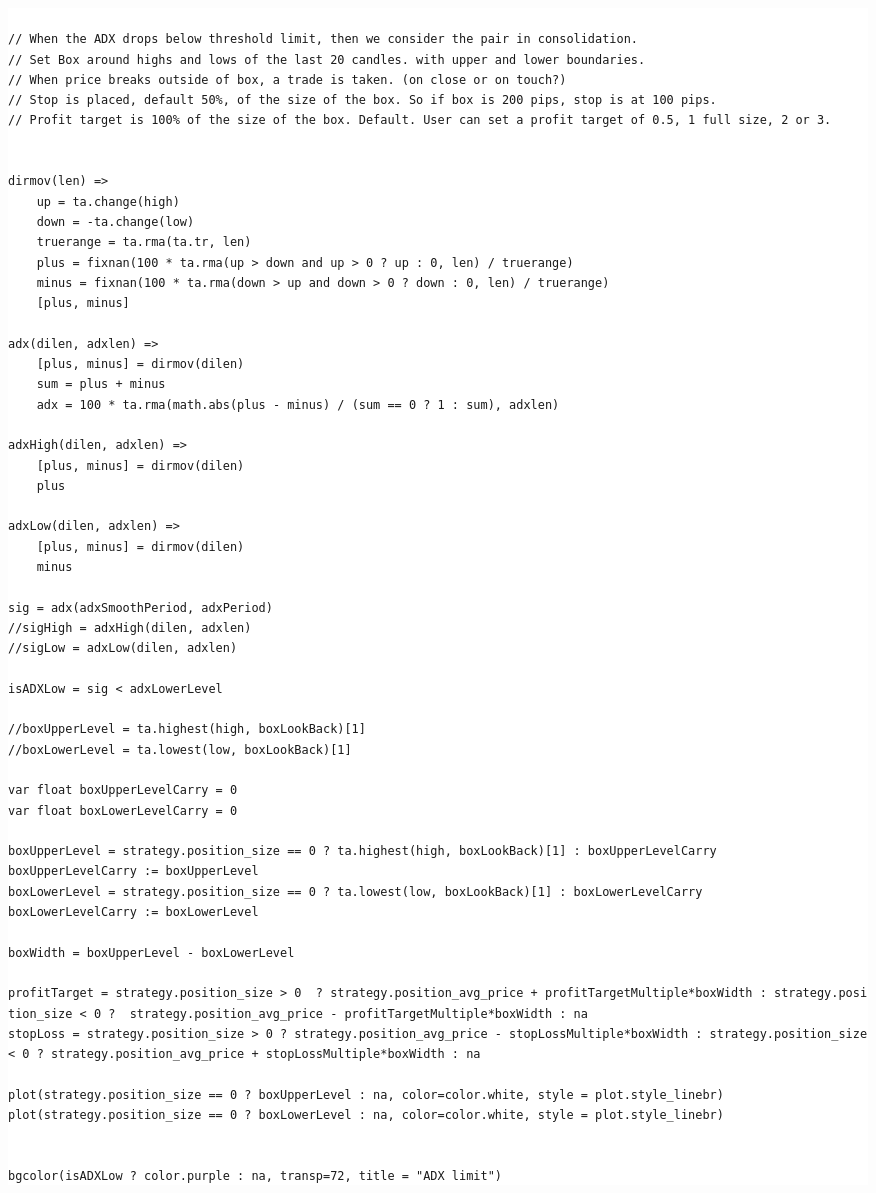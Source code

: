 ``` pinescript

// When the ADX drops below threshold limit, then we consider the pair in consolidation. 
// Set Box around highs and lows of the last 20 candles. with upper and lower boundaries. 
// When price breaks outside of box, a trade is taken. (on close or on touch?)
// Stop is placed, default 50%, of the size of the box. So if box is 200 pips, stop is at 100 pips. 
// Profit target is 100% of the size of the box. Default. User can set a profit target of 0.5, 1 full size, 2 or 3. 


dirmov(len) =>
	up = ta.change(high)
	down = -ta.change(low)
	truerange = ta.rma(ta.tr, len)
	plus = fixnan(100 * ta.rma(up > down and up > 0 ? up : 0, len) / truerange)
	minus = fixnan(100 * ta.rma(down > up and down > 0 ? down : 0, len) / truerange)
	[plus, minus]

adx(dilen, adxlen) => 
	[plus, minus] = dirmov(dilen)
	sum = plus + minus
	adx = 100 * ta.rma(math.abs(plus - minus) / (sum == 0 ? 1 : sum), adxlen)

adxHigh(dilen, adxlen) => 
	[plus, minus] = dirmov(dilen)
	plus
	
adxLow(dilen, adxlen) => 
	[plus, minus] = dirmov(dilen)
	minus
	
sig = adx(adxSmoothPeriod, adxPeriod)
//sigHigh = adxHigh(dilen, adxlen)
//sigLow = adxLow(dilen, adxlen)

isADXLow = sig < adxLowerLevel

//boxUpperLevel = ta.highest(high, boxLookBack)[1]
//boxLowerLevel = ta.lowest(low, boxLookBack)[1]

var float boxUpperLevelCarry = 0
var float boxLowerLevelCarry = 0

boxUpperLevel = strategy.position_size == 0 ? ta.highest(high, boxLookBack)[1] : boxUpperLevelCarry
boxUpperLevelCarry := boxUpperLevel
boxLowerLevel = strategy.position_size == 0 ? ta.lowest(low, boxLookBack)[1] : boxLowerLevelCarry
boxLowerLevelCarry := boxLowerLevel

boxWidth = boxUpperLevel - boxLowerLevel

profitTarget = strategy.position_size > 0  ? strategy.position_avg_price + profitTargetMultiple*boxWidth : strategy.position_size < 0 ?  strategy.position_avg_price - profitTargetMultiple*boxWidth : na
stopLoss = strategy.position_size > 0 ? strategy.position_avg_price - stopLossMultiple*boxWidth : strategy.position_size < 0 ? strategy.position_avg_price + stopLossMultiple*boxWidth : na

plot(strategy.position_size == 0 ? boxUpperLevel : na, color=color.white, style = plot.style_linebr)
plot(strategy.position_size == 0 ? boxLowerLevel : na, color=color.white, style = plot.style_linebr)


bgcolor(isADXLow ? color.purple : na, transp=72, title = "ADX limit")
```